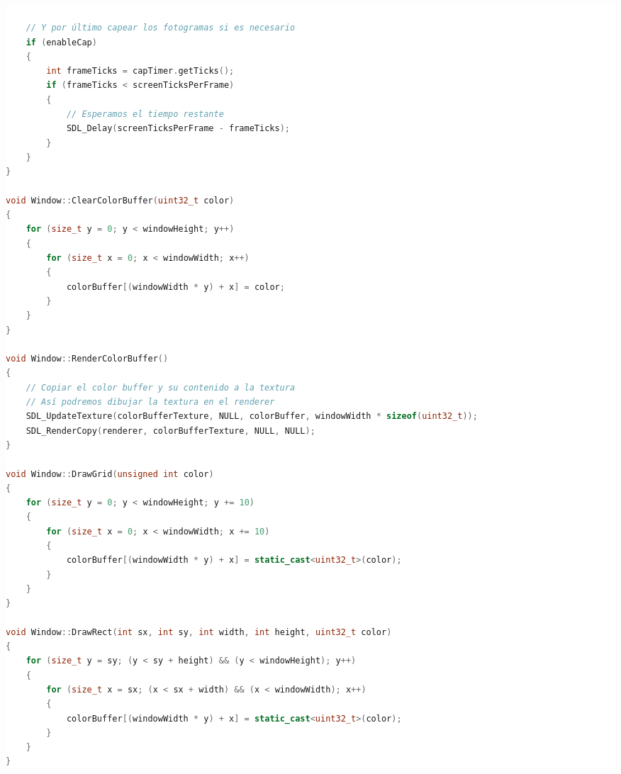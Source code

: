 ```cpp

    // Y por último capear los fotogramas si es necesario
    if (enableCap)
    {
        int frameTicks = capTimer.getTicks();
        if (frameTicks < screenTicksPerFrame)
        {
            // Esperamos el tiempo restante
            SDL_Delay(screenTicksPerFrame - frameTicks);
        }
    }
}

void Window::ClearColorBuffer(uint32_t color)
{
    for (size_t y = 0; y < windowHeight; y++)
    {
        for (size_t x = 0; x < windowWidth; x++)
        {
            colorBuffer[(windowWidth * y) + x] = color;
        }
    }
}

void Window::RenderColorBuffer()
{
    // Copiar el color buffer y su contenido a la textura
    // Así podremos dibujar la textura en el renderer
    SDL_UpdateTexture(colorBufferTexture, NULL, colorBuffer, windowWidth * sizeof(uint32_t));
    SDL_RenderCopy(renderer, colorBufferTexture, NULL, NULL);
}

void Window::DrawGrid(unsigned int color)
{
    for (size_t y = 0; y < windowHeight; y += 10)
    {
        for (size_t x = 0; x < windowWidth; x += 10)
        {
            colorBuffer[(windowWidth * y) + x] = static_cast<uint32_t>(color);
        }
    }
}

void Window::DrawRect(int sx, int sy, int width, int height, uint32_t color)
{
    for (size_t y = sy; (y < sy + height) && (y < windowHeight); y++)
    {
        for (size_t x = sx; (x < sx + width) && (x < windowWidth); x++)
        {
            colorBuffer[(windowWidth * y) + x] = static_cast<uint32_t>(color);
        }
    }
}
```
